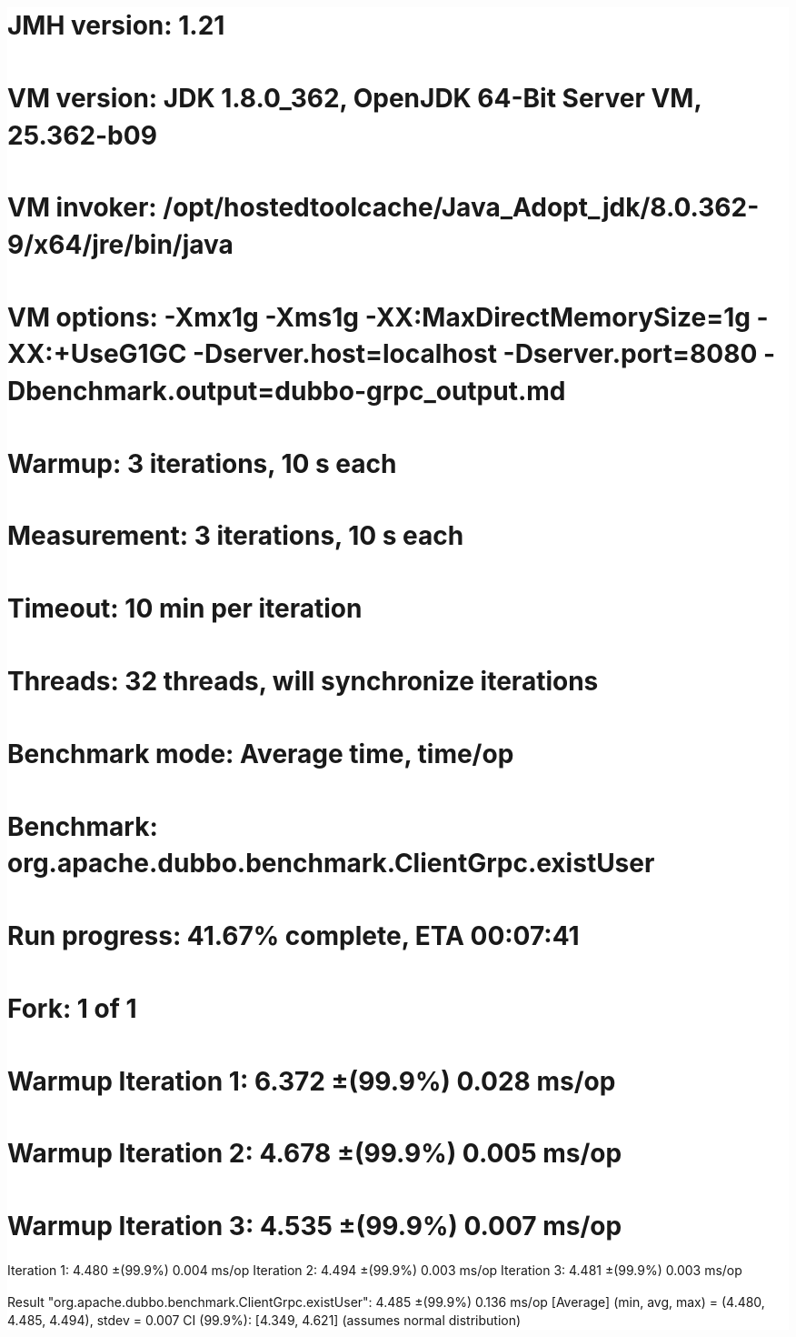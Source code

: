 
# JMH version: 1.21
# VM version: JDK 1.8.0_362, OpenJDK 64-Bit Server VM, 25.362-b09
# VM invoker: /opt/hostedtoolcache/Java_Adopt_jdk/8.0.362-9/x64/jre/bin/java
# VM options: -Xmx1g -Xms1g -XX:MaxDirectMemorySize=1g -XX:+UseG1GC -Dserver.host=localhost -Dserver.port=8080 -Dbenchmark.output=dubbo-grpc_output.md
# Warmup: 3 iterations, 10 s each
# Measurement: 3 iterations, 10 s each
# Timeout: 10 min per iteration
# Threads: 32 threads, will synchronize iterations
# Benchmark mode: Average time, time/op
# Benchmark: org.apache.dubbo.benchmark.ClientGrpc.existUser

# Run progress: 41.67% complete, ETA 00:07:41
# Fork: 1 of 1
# Warmup Iteration   1: 6.372 ±(99.9%) 0.028 ms/op
# Warmup Iteration   2: 4.678 ±(99.9%) 0.005 ms/op
# Warmup Iteration   3: 4.535 ±(99.9%) 0.007 ms/op
Iteration   1: 4.480 ±(99.9%) 0.004 ms/op
Iteration   2: 4.494 ±(99.9%) 0.003 ms/op
Iteration   3: 4.481 ±(99.9%) 0.003 ms/op


Result "org.apache.dubbo.benchmark.ClientGrpc.existUser":
  4.485 ±(99.9%) 0.136 ms/op [Average]
  (min, avg, max) = (4.480, 4.485, 4.494), stdev = 0.007
  CI (99.9%): [4.349, 4.621] (assumes normal distribution)
